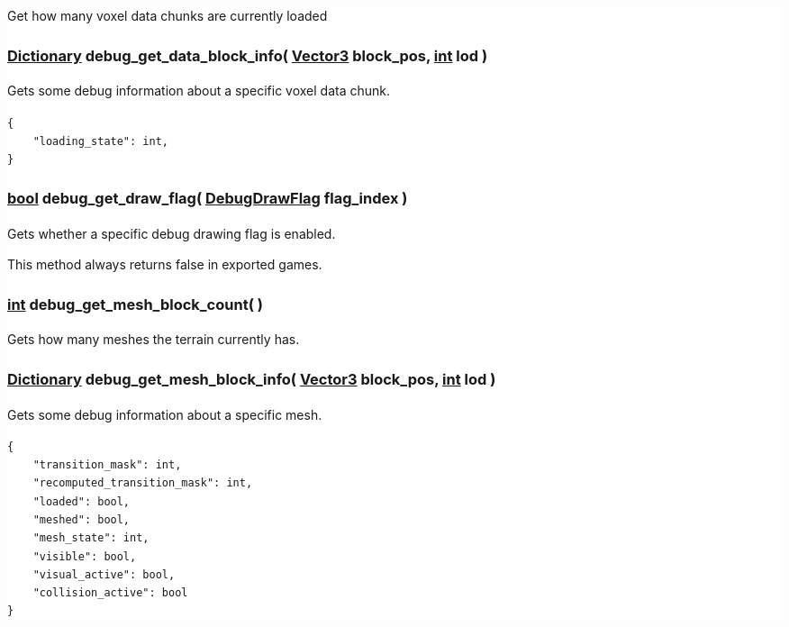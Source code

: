 Get how many voxel data chunks are currently loaded

### [Dictionary](https://docs.godotengine.org/en/stable/classes/class_dictionary.html)<span id="i_debug_get_data_block_info"></span> **debug_get_data_block_info**( [Vector3](https://docs.godotengine.org/en/stable/classes/class_vector3.html) block_pos, [int](https://docs.godotengine.org/en/stable/classes/class_int.html) lod )

Gets some debug information about a specific voxel data chunk.

```
{
	"loading_state": int,
}
```

### [bool](https://docs.godotengine.org/en/stable/classes/class_bool.html)<span id="i_debug_get_draw_flag"></span> **debug_get_draw_flag**( [DebugDrawFlag](VoxelLodTerrain.md#enumerations) flag_index )

Gets whether a specific debug drawing flag is enabled.

This method always returns false in exported games.

### [int](https://docs.godotengine.org/en/stable/classes/class_int.html)<span id="i_debug_get_mesh_block_count"></span> **debug_get_mesh_block_count**( )

Gets how many meshes the terrain currently has.

### [Dictionary](https://docs.godotengine.org/en/stable/classes/class_dictionary.html)<span id="i_debug_get_mesh_block_info"></span> **debug_get_mesh_block_info**( [Vector3](https://docs.godotengine.org/en/stable/classes/class_vector3.html) block_pos, [int](https://docs.godotengine.org/en/stable/classes/class_int.html) lod )

Gets some debug information about a specific mesh.

```
{
	"transition_mask": int,
	"recomputed_transition_mask": int,
	"loaded": bool,
	"meshed": bool,
	"mesh_state": int,
	"visible": bool,
	"visual_active": bool,
	"collision_active": bool
}
```
